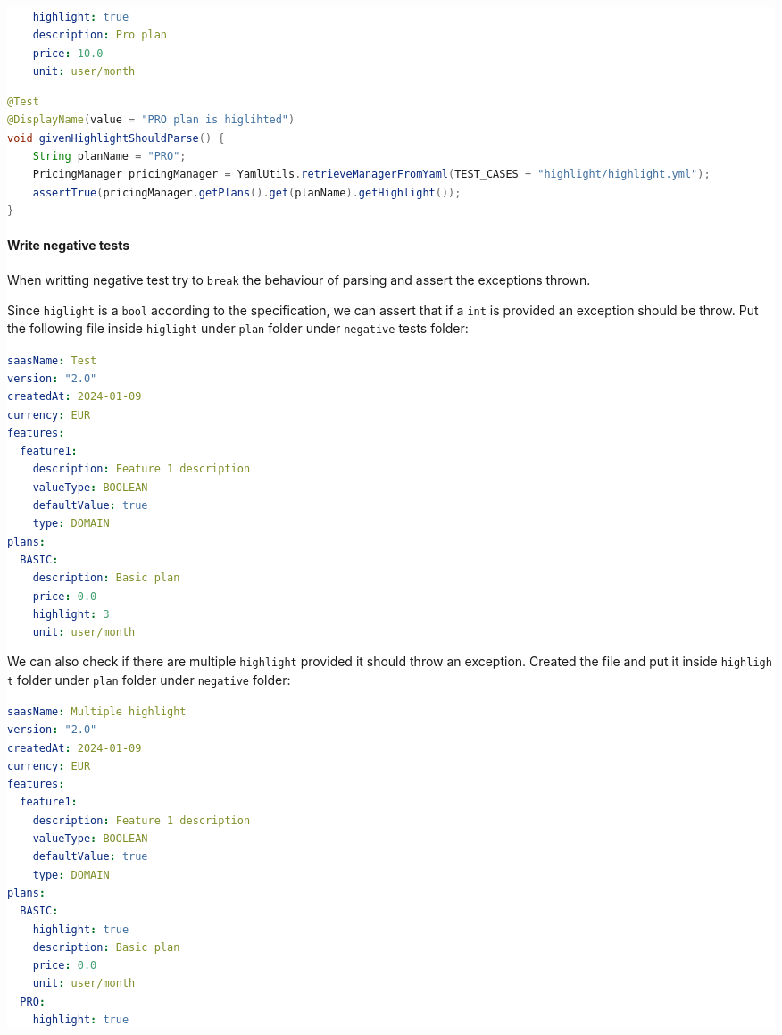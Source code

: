 ```yaml title="src/test/resources/parsing/positive/plan/highlight/highlight.yml"
    highlight: true
    description: Pro plan
    price: 10.0
    unit: user/month
```

```java title="src/test/java/io/github/isagroup/parsing/positive/PlanParserTest.java"
@Test
@DisplayName(value = "PRO plan is higlihted")
void givenHighlightShouldParse() {
    String planName = "PRO";
    PricingManager pricingManager = YamlUtils.retrieveManagerFromYaml(TEST_CASES + "highlight/highlight.yml");
    assertTrue(pricingManager.getPlans().get(planName).getHighlight());
}
```

#### Write negative tests

When writting negative test try to `break` the behaviour of parsing and assert
the exceptions thrown.

Since `higlight` is a `bool` according to the specification, we can assert
that if a `int` is provided an exception should be throw. Put the following file
inside `higlight` under `plan` folder under `negative` tests folder:

```yaml title="src/test/resources/parsing/negative/plan/highlight/number-highlight.yml"
saasName: Test
version: "2.0"
createdAt: 2024-01-09
currency: EUR
features:
  feature1:
    description: Feature 1 description
    valueType: BOOLEAN
    defaultValue: true
    type: DOMAIN
plans:
  BASIC:
    description: Basic plan
    price: 0.0
    highlight: 3
    unit: user/month
```

We can also check if there are multiple `highlight` provided it should throw an exception.
Created the file and put it inside `highlight` folder under `plan` folder under `negative` folder:

```yaml title="src/test/resources/parsing/negative/plan/highlight/multiple-highlight.yml"
saasName: Multiple highlight
version: "2.0"
createdAt: 2024-01-09
currency: EUR
features:
  feature1:
    description: Feature 1 description
    valueType: BOOLEAN
    defaultValue: true
    type: DOMAIN
plans:
  BASIC:
    highlight: true
    description: Basic plan
    price: 0.0
    unit: user/month
  PRO:
    highlight: true
```